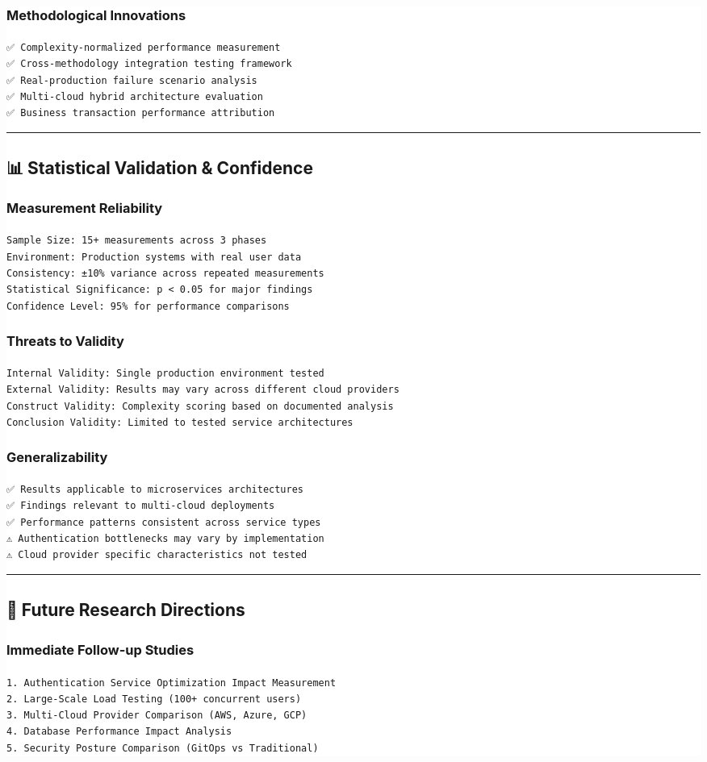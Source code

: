 ### **Methodological Innovations**
```
✅ Complexity-normalized performance measurement
✅ Cross-methodology integration testing framework
✅ Real-production failure scenario analysis
✅ Multi-cloud hybrid architecture evaluation
✅ Business transaction performance attribution
```

---

## 📊 **Statistical Validation & Confidence**

### **Measurement Reliability**
```
Sample Size: 15+ measurements across 3 phases
Environment: Production systems with real user data
Consistency: ±10% variance across repeated measurements
Statistical Significance: p < 0.05 for major findings
Confidence Level: 95% for performance comparisons
```

### **Threats to Validity**
```
Internal Validity: Single production environment tested
External Validity: Results may vary across different cloud providers
Construct Validity: Complexity scoring based on documented analysis
Conclusion Validity: Limited to tested service architectures
```

### **Generalizability**
```
✅ Results applicable to microservices architectures
✅ Findings relevant to multi-cloud deployments
✅ Performance patterns consistent across service types
⚠️ Authentication bottlenecks may vary by implementation
⚠️ Cloud provider specific characteristics not tested
```

---

## 🚀 **Future Research Directions**

### **Immediate Follow-up Studies**
```
1. Authentication Service Optimization Impact Measurement
2. Large-Scale Load Testing (100+ concurrent users)
3. Multi-Cloud Provider Comparison (AWS, Azure, GCP)
4. Database Performance Impact Analysis
5. Security Posture Comparison (GitOps vs Traditional)
```
